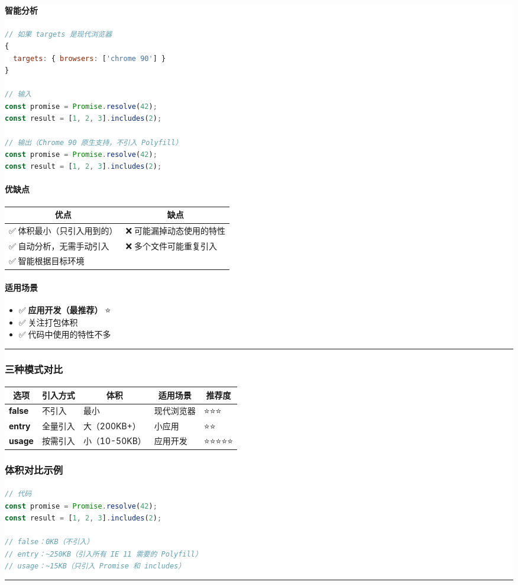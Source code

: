 #### 智能分析

```javascript
// 如果 targets 是现代浏览器
{
  targets: { browsers: ['chrome 90'] }
}

// 输入
const promise = Promise.resolve(42);
const result = [1, 2, 3].includes(2);

// 输出（Chrome 90 原生支持，不引入 Polyfill）
const promise = Promise.resolve(42);
const result = [1, 2, 3].includes(2);
```

#### 优缺点

| 优点 | 缺点 |
|------|------|
| ✅ 体积最小（只引入用到的） | ❌ 可能漏掉动态使用的特性 |
| ✅ 自动分析，无需手动引入 | ❌ 多个文件可能重复引入 |
| ✅ 智能根据目标环境 | |

#### 适用场景

- ✅ **应用开发（最推荐）** ⭐️
- ✅ 关注打包体积
- ✅ 代码中使用的特性不多

---

### 三种模式对比

| 选项 | 引入方式 | 体积 | 适用场景 | 推荐度 |
|------|----------|------|----------|--------|
| **false** | 不引入 | 最小 | 现代浏览器 | ⭐⭐⭐ |
| **entry** | 全量引入 | 大（200KB+） | 小应用 | ⭐⭐ |
| **usage** | 按需引入 | 小（10-50KB） | 应用开发 | ⭐⭐⭐⭐⭐ |

### 体积对比示例

```javascript
// 代码
const promise = Promise.resolve(42);
const result = [1, 2, 3].includes(2);

// false：0KB（不引入）
// entry：~250KB（引入所有 IE 11 需要的 Polyfill）
// usage：~15KB（只引入 Promise 和 includes）
```

---